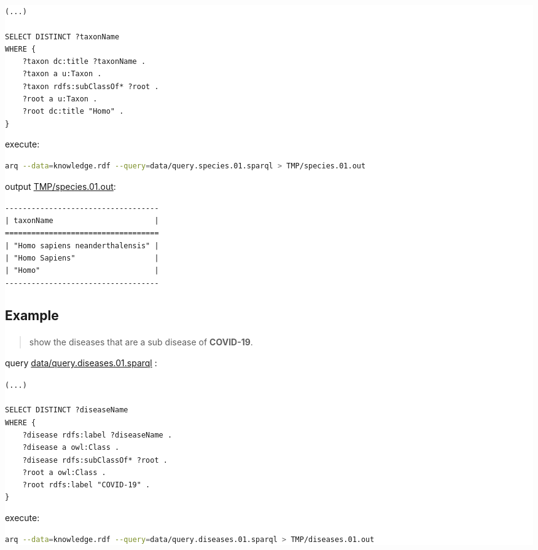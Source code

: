 ```sparql
(...)

SELECT DISTINCT ?taxonName
WHERE {
	?taxon dc:title ?taxonName .
	?taxon a u:Taxon .
	?taxon rdfs:subClassOf* ?root .
	?root a u:Taxon .
	?root dc:title "Homo" .
}
```

execute:

```bash
arq --data=knowledge.rdf --query=data/query.species.01.sparql > TMP/species.01.out
```

output [TMP/species.01.out](TMP/species.01.out):

```
-----------------------------------
| taxonName                       |
===================================
| "Homo sapiens neanderthalensis" |
| "Homo Sapiens"                  |
| "Homo"                          |
-----------------------------------
```




## Example

> show the diseases that are a sub disease of **COVID-19**.



query [data/query.diseases.01.sparql](data/query.diseases.01.sparql) :

```sparql
(...)

SELECT DISTINCT ?diseaseName
WHERE {
	?disease rdfs:label ?diseaseName .
	?disease a owl:Class .
	?disease rdfs:subClassOf* ?root .
	?root a owl:Class .
	?root rdfs:label "COVID-19" .
}
```

execute:

```bash
arq --data=knowledge.rdf --query=data/query.diseases.01.sparql > TMP/diseases.01.out
```
